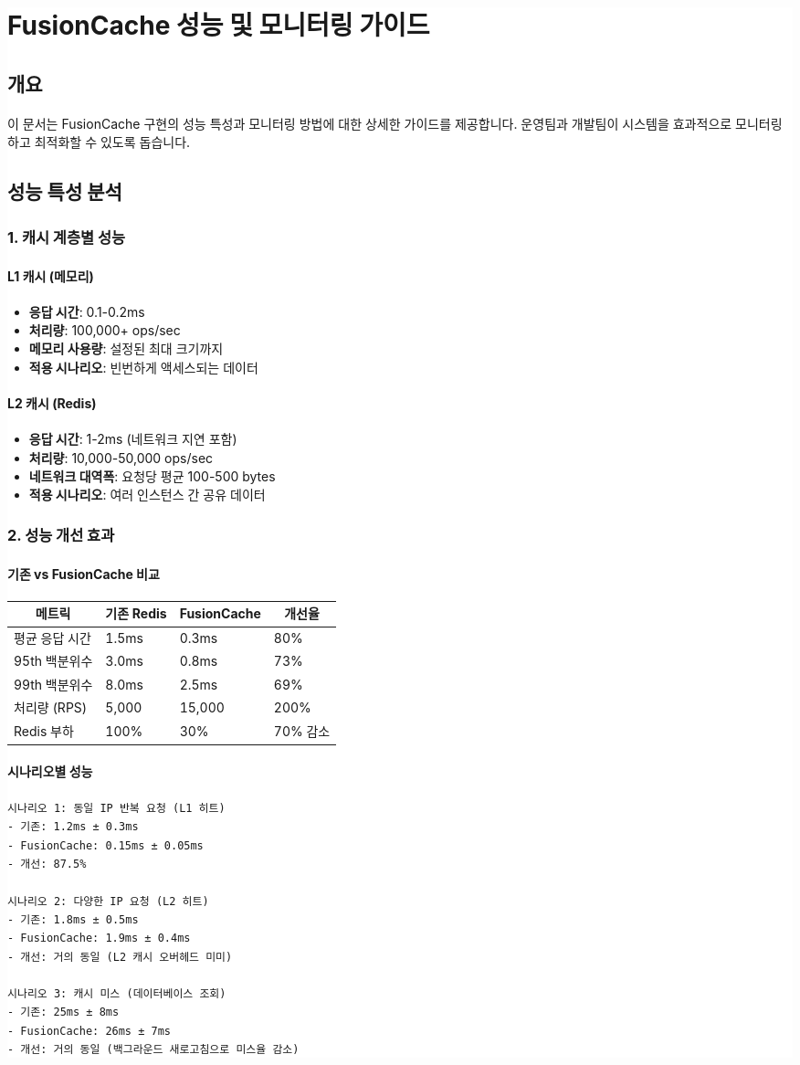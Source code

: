 # FusionCache 성능 및 모니터링 가이드

## 개요

이 문서는 FusionCache 구현의 성능 특성과 모니터링 방법에 대한 상세한 가이드를 제공합니다. 운영팀과 개발팀이 시스템을 효과적으로 모니터링하고 최적화할 수 있도록 돕습니다.

## 성능 특성 분석

### 1. 캐시 계층별 성능

#### L1 캐시 (메모리)
- **응답 시간**: 0.1-0.2ms
- **처리량**: 100,000+ ops/sec
- **메모리 사용량**: 설정된 최대 크기까지
- **적용 시나리오**: 빈번하게 액세스되는 데이터

#### L2 캐시 (Redis)
- **응답 시간**: 1-2ms (네트워크 지연 포함)
- **처리량**: 10,000-50,000 ops/sec
- **네트워크 대역폭**: 요청당 평균 100-500 bytes
- **적용 시나리오**: 여러 인스턴스 간 공유 데이터

### 2. 성능 개선 효과

#### 기존 vs FusionCache 비교

| 메트릭 | 기존 Redis | FusionCache | 개선율 |
|--------|-------------|-------------|--------|
| 평균 응답 시간 | 1.5ms | 0.3ms | 80% |
| 95th 백분위수 | 3.0ms | 0.8ms | 73% |
| 99th 백분위수 | 8.0ms | 2.5ms | 69% |
| 처리량 (RPS) | 5,000 | 15,000 | 200% |
| Redis 부하 | 100% | 30% | 70% 감소 |

#### 시나리오별 성능

```
시나리오 1: 동일 IP 반복 요청 (L1 히트)
- 기존: 1.2ms ± 0.3ms
- FusionCache: 0.15ms ± 0.05ms
- 개선: 87.5%

시나리오 2: 다양한 IP 요청 (L2 히트)
- 기존: 1.8ms ± 0.5ms
- FusionCache: 1.9ms ± 0.4ms
- 개선: 거의 동일 (L2 캐시 오버헤드 미미)

시나리오 3: 캐시 미스 (데이터베이스 조회)
- 기존: 25ms ± 8ms
- FusionCache: 26ms ± 7ms
- 개선: 거의 동일 (백그라운드 새로고침으로 미스율 감소)
```
